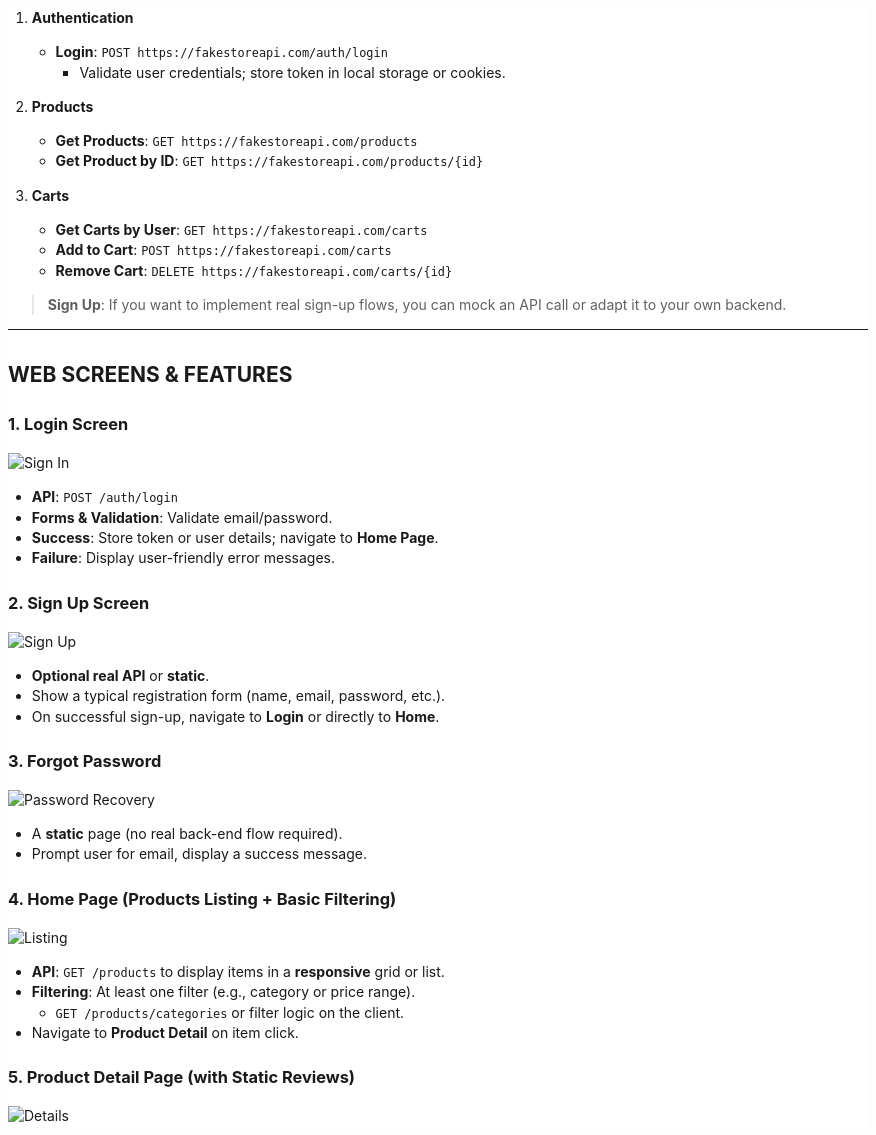 1. **Authentication**  
   - **Login**: `POST https://fakestoreapi.com/auth/login`  
     - Validate user credentials; store token in local storage or cookies.

2. **Products**  
   - **Get Products**: `GET https://fakestoreapi.com/products`  
   - **Get Product by ID**: `GET https://fakestoreapi.com/products/{id}`  

3. **Carts**  
   - **Get Carts by User**: `GET https://fakestoreapi.com/carts`  
   - **Add to Cart**: `POST https://fakestoreapi.com/carts`  
   - **Remove Cart**: `DELETE https://fakestoreapi.com/carts/{id}`  

> **Sign Up**: If you want to implement real sign-up flows, you can mock an API call or adapt it to your own backend.

---

## WEB SCREENS & FEATURES

### 1. Login Screen
![Sign In](https://github.com/user-attachments/assets/acbb774a-ab58-4b06-b06c-6819a6a0178a)

- **API**: `POST /auth/login`  
- **Forms & Validation**: Validate email/password.  
- **Success**: Store token or user details; navigate to **Home Page**.  
- **Failure**: Display user-friendly error messages.

### 2. Sign Up Screen
![Sign Up](https://github.com/user-attachments/assets/f803cbc5-7377-49ba-aad6-751806b1bd60)

- **Optional real API** or **static**.  
- Show a typical registration form (name, email, password, etc.).  
- On successful sign-up, navigate to **Login** or directly to **Home**.

### 3. Forgot Password
![Password Recovery](https://github.com/user-attachments/assets/25f2eca2-1415-498e-a20e-6c893313752c)

- A **static** page (no real back-end flow required).  
- Prompt user for email, display a success message.

### 4. Home Page (Products Listing + Basic Filtering)
![Listing](https://github.com/user-attachments/assets/e349b07b-b0fb-42a2-ad60-b68dbf79afb2)

- **API**: `GET /products` to display items in a **responsive** grid or list.  
- **Filtering**: At least one filter (e.g., category or price range).  
  - `GET /products/categories` or filter logic on the client.  
- Navigate to **Product Detail** on item click.

### 5. Product Detail Page (with Static Reviews)
![Details](https://github.com/user-attachments/assets/c5d12b35-5ddb-4af0-8529-e817030ba9d9)
